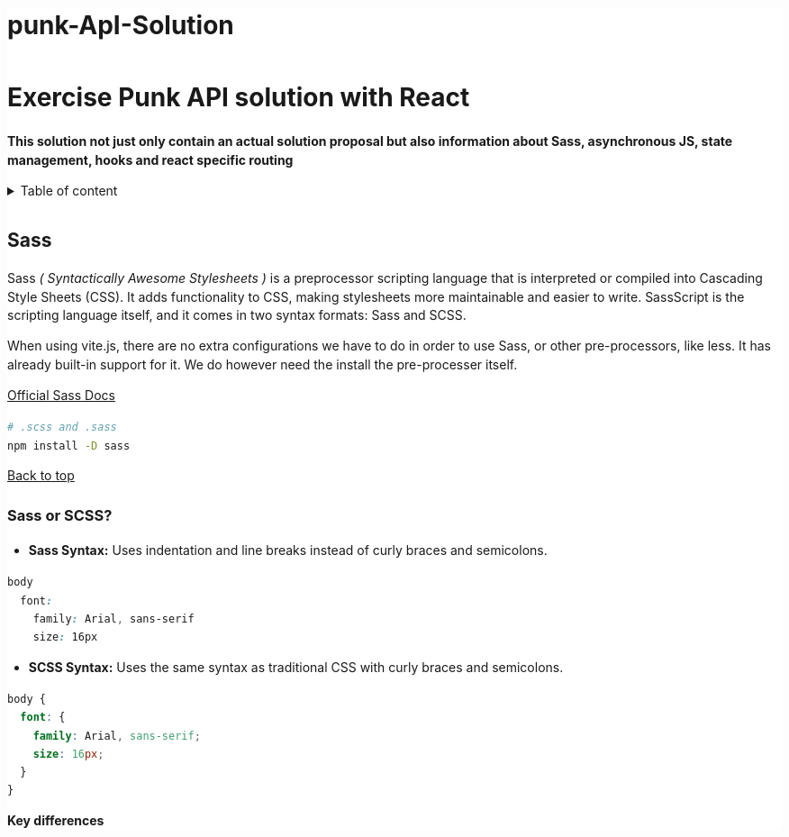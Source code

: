 # punk-ApI-Solution

# Exercise Punk API solution with React

**This solution not just only contain an actual solution proposal but also information about Sass, asynchronous JS, state management, hooks and react specific routing**

<details><summary>Table of content</summary></details>

## Sass

Sass _( Syntactically Awesome Stylesheets )_ is a preprocessor scripting language that is interpreted or compiled into Cascading Style Sheets (CSS). It adds functionality to CSS, making stylesheets more maintainable and easier to write. SassScript is the scripting language itself, and it comes in two syntax formats: Sass and SCSS.

When using vite.js, there are no extra configurations we have to do in order to use Sass, or other pre-processors, like less. It has already built-in support for it. We do however need the install the pre-processer itself.

[Official Sass Docs](https://sass-lang.com/)

```bash
# .scss and .sass
npm install -D sass
```

[Back to top](#exercise-punk-api-solution-with-react)

### Sass or SCSS?

- **Sass Syntax:** Uses indentation and line breaks instead of curly braces and semicolons.

```scss
body
  font:
    family: Arial, sans-serif
    size: 16px

```

- **SCSS Syntax:** Uses the same syntax as traditional CSS with curly braces and semicolons.

```scss
body {
  font: {
    family: Arial, sans-serif;
    size: 16px;
  }
}
```

**Key differences**
